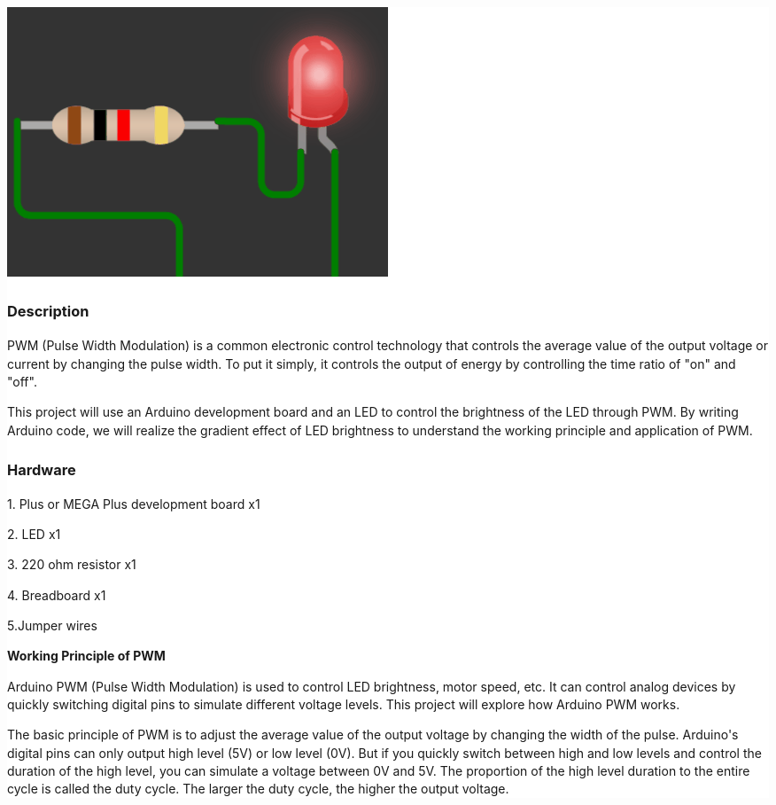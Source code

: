 ![](media/d76e67ca1aebd946f5e43ef4ab419c4e.GIF)

### Description

PWM (Pulse Width Modulation) is a common electronic control technology that controls the average value of the output voltage or current by changing the pulse width. To put it simply, it controls the output of energy by controlling the time ratio of "on" and "off".

This project will use an Arduino development board and an LED to control the brightness of the LED through PWM. By writing Arduino code, we will realize the gradient effect of LED brightness to understand the working principle and application of PWM.

### Hardware

1\. Plus or MEGA Plus development board x1

2\. LED x1

3\. 220 ohm resistor x1

4\. Breadboard x1

5.Jumper wires

**Working Principle of PWM**

Arduino PWM (Pulse Width Modulation) is used to control LED brightness, motor speed, etc. It can control analog devices by quickly switching digital pins to simulate different voltage levels. This project will explore how Arduino PWM works.

The basic principle of PWM is to adjust the average value of the output voltage by changing the width of the pulse. Arduino's digital pins can only output high level (5V) or low level (0V). But if you quickly switch between high and low levels and control the duration of the high level, you can simulate a voltage between 0V and 5V. The proportion of the high level duration to the entire cycle is called the duty cycle. The larger the duty cycle, the higher the output voltage.
